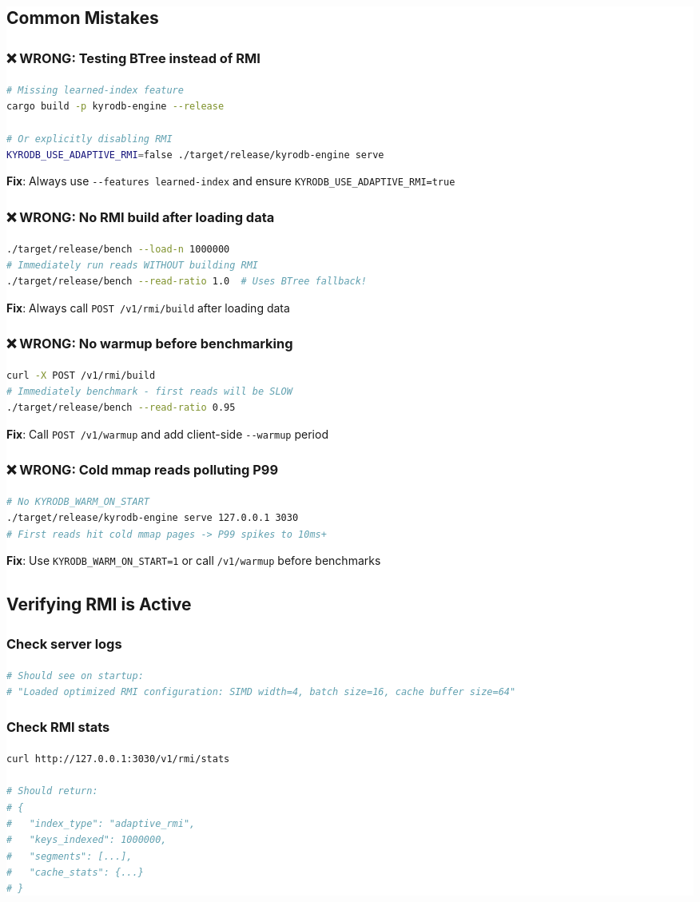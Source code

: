 ## Common Mistakes

### ❌ WRONG: Testing BTree instead of RMI
```bash
# Missing learned-index feature
cargo build -p kyrodb-engine --release

# Or explicitly disabling RMI
KYRODB_USE_ADAPTIVE_RMI=false ./target/release/kyrodb-engine serve
```

**Fix**: Always use `--features learned-index` and ensure `KYRODB_USE_ADAPTIVE_RMI=true`

### ❌ WRONG: No RMI build after loading data
```bash
./target/release/bench --load-n 1000000
# Immediately run reads WITHOUT building RMI
./target/release/bench --read-ratio 1.0  # Uses BTree fallback!
```

**Fix**: Always call `POST /v1/rmi/build` after loading data

### ❌ WRONG: No warmup before benchmarking
```bash
curl -X POST /v1/rmi/build
# Immediately benchmark - first reads will be SLOW
./target/release/bench --read-ratio 0.95
```

**Fix**: Call `POST /v1/warmup` and add client-side `--warmup` period

### ❌ WRONG: Cold mmap reads polluting P99
```bash
# No KYRODB_WARM_ON_START
./target/release/kyrodb-engine serve 127.0.0.1 3030
# First reads hit cold mmap pages -> P99 spikes to 10ms+
```

**Fix**: Use `KYRODB_WARM_ON_START=1` or call `/v1/warmup` before benchmarks

## Verifying RMI is Active

### Check server logs
```bash
# Should see on startup:
# "Loaded optimized RMI configuration: SIMD width=4, batch size=16, cache buffer size=64"
```

### Check RMI stats
```bash
curl http://127.0.0.1:3030/v1/rmi/stats

# Should return:
# {
#   "index_type": "adaptive_rmi",
#   "keys_indexed": 1000000,
#   "segments": [...],
#   "cache_stats": {...}
# }
```
